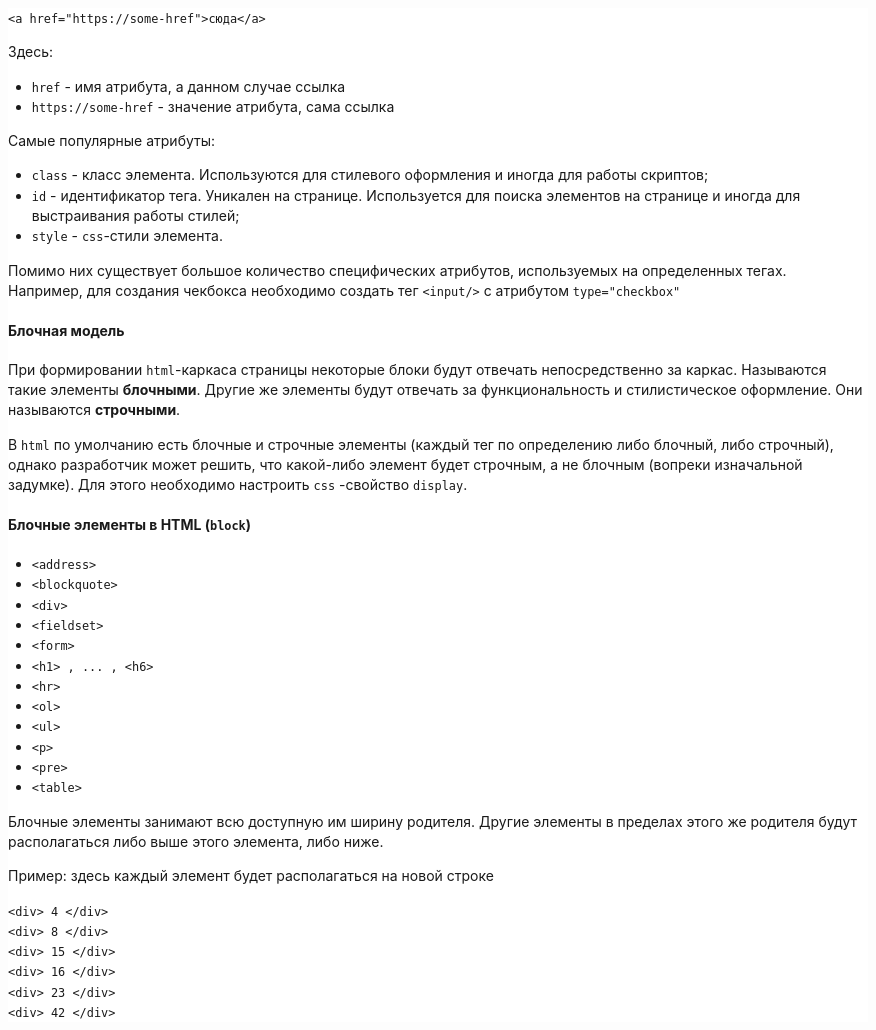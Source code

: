 ```
<a href="https://some-href">сюда</a>
```

Здесь:

- `href` - имя атрибута, а данном случае ссылка
- `https://some-href` - значение атрибута, сама ссылка

Самые популярные атрибуты:

- `class` - класс элемента. Используются для стилевого оформления и иногда для работы
  скриптов;
- `id` - идентификатор тега. Уникален на странице. Используется для поиска элементов на
  странице и иногда для выстраивания работы стилей;
- `style` - `css`-стили элемента.

Помимо них существует большое количество специфических атрибутов, используемых на
определенных тегах. <br>
Например, для создания чекбокса необходимо создать тег `<input/>` с
атрибутом `type="checkbox"`

#### Блочная модель

При формировании `html`-каркаса страницы некоторые блоки будут отвечать непосредственно за
каркас. Называются такие элементы **блочными**. Другие же элементы будут отвечать за
функциональность и стилистическое оформление. Они называются **строчными**.

В `html` по умолчанию есть блочные и строчные элементы (каждый тег по определению либо
блочный, либо строчный), однако разработчик может решить, что какой-либо элемент будет
строчным, а не блочным (вопреки изначальной задумке). Для этого необходимо настроить `css`
-свойство `display`.

#### Блочные элементы в HTML (`block`)

- `<address>`
- `<blockquote>`
- `<div>`
- `<fieldset>`
- `<form>`
- `<h1> , ... , <h6>`
- `<hr>`
- `<ol>`
- `<ul>`
- `<p>`
- `<pre>`
- `<table>`

Блочные элементы занимают всю доступную им ширину родителя. Другие элементы в пределах
этого же родителя будут располагаться либо выше этого элемента, либо ниже.

Пример: здесь каждый элемент будет располагаться на новой строке

```
<div> 4 </div>
<div> 8 </div>
<div> 15 </div>
<div> 16 </div>
<div> 23 </div>
<div> 42 </div>
```
